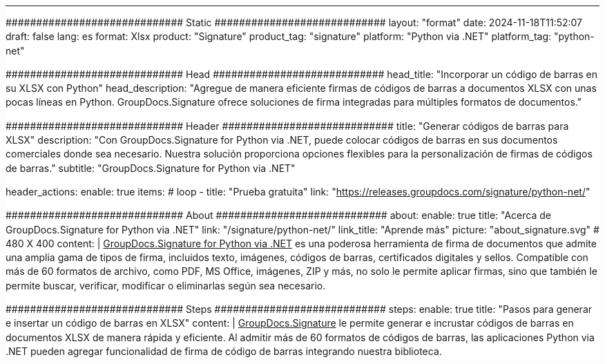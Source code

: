 



---
############################# Static ############################
layout: "format"
date:  2024-11-18T11:52:07
draft: false
lang: es
format: Xlsx
product: "Signature"
product_tag: "signature"
platform: "Python via .NET"
platform_tag: "python-net"

############################# Head ############################
head_title: "Incorporar un código de barras en su XLSX con Python"
head_description: "Agregue de manera eficiente firmas de códigos de barras a documentos XLSX con unas pocas líneas en Python. GroupDocs.Signature ofrece soluciones de firma integradas para múltiples formatos de documentos."

############################# Header ############################
title: "Generar códigos de barras para XLSX" 
description: "Con GroupDocs.Signature for Python via .NET, puede colocar códigos de barras en sus documentos comerciales donde sea necesario. Nuestra solución proporciona opciones flexibles para la personalización de firmas de códigos de barras."
subtitle: "GroupDocs.Signature for Python via .NET" 

header_actions:
  enable: true
  items:
    #  loop
    - title: "Prueba gratuita"
      link: "https://releases.groupdocs.com/signature/python-net/"
      
############################# About ############################
about:
    enable: true
    title: "Acerca de GroupDocs.Signature for Python via .NET"
    link: "/signature/python-net/"
    link_title: "Aprende más"
    picture: "about_signature.svg" # 480 X 400
    content: |
       [GroupDocs.Signature for Python via .NET](/signature/python-net/) es una poderosa herramienta de firma de documentos que admite una amplia gama de tipos de firma, incluidos texto, imágenes, códigos de barras, certificados digitales y sellos. Compatible con más de 60 formatos de archivo, como PDF, MS Office, imágenes, ZIP y más, no solo le permite aplicar firmas, sino que también le permite buscar, verificar, modificar o eliminarlas según sea necesario.

############################# Steps ############################
steps:
    enable: true
    title: "Pasos para generar e insertar un código de barras en XLSX"
    content: |
      [GroupDocs.Signature](/signature/python-net/) le permite generar e incrustar códigos de barras en documentos XLSX de manera rápida y eficiente. Al admitir más de 60 formatos de códigos de barras, las aplicaciones Python via .NET pueden agregar funcionalidad de firma de código de barras integrando nuestra biblioteca.
      